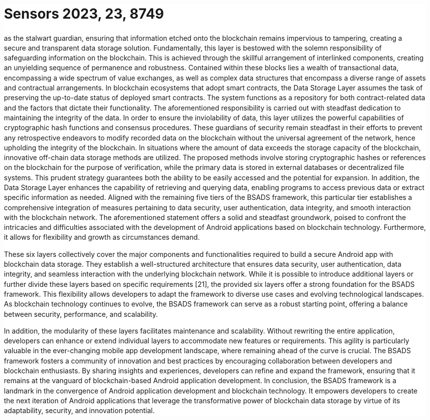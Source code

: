 # Sensors 2023, 23, 8749

as the stalwart guardian, ensuring that information etched onto the blockchain remains impervious to tampering, creating a secure and transparent data storage solution. Fundamentally, this layer is bestowed with the solemn responsibility of safeguarding information on the blockchain. This is achieved through the skillful arrangement of interlinked components, creating an unyielding sequence of permanence and robustness. Contained within these blocks lies a wealth of transactional data, encompassing a wide spectrum of value exchanges, as well as complex data structures that encompass a diverse range of assets and contractual arrangements. In blockchain ecosystems that adopt smart contracts, the Data Storage Layer assumes the task of preserving the up-to-date status of deployed smart contracts. The system functions as a repository for both contract-related data and the factors that dictate their functionality. The aforementioned responsibility is carried out with steadfast dedication to maintaining the integrity of the data. In order to ensure the inviolability of data, this layer utilizes the powerful capabilities of cryptographic hash functions and consensus procedures. These guardians of security remain steadfast in their efforts to prevent any retrospective endeavors to modify recorded data on the blockchain without the universal agreement of the network, hence upholding the integrity of the blockchain. In situations where the amount of data exceeds the storage capacity of the blockchain, innovative off-chain data storage methods are utilized. The proposed methods involve storing cryptographic hashes or references on the blockchain for the purpose of verification, while the primary data is stored in external databases or decentralized file systems. This prudent strategy guarantees both the ability to be easily accessed and the potential for expansion. In addition, the Data Storage Layer enhances the capability of retrieving and querying data, enabling programs to access previous data or extract specific information as needed. Aligned with the remaining five tiers of the BSADS framework, this particular tier establishes a comprehensive integration of measures pertaining to data security, user authentication, data integrity, and smooth interaction with the blockchain network. The aforementioned statement offers a solid and steadfast groundwork, poised to confront the intricacies and difficulties associated with the development of Android applications based on blockchain technology. Furthermore, it allows for flexibility and growth as circumstances demand.

These six layers collectively cover the major components and functionalities required to build a secure Android app with blockchain data storage. They establish a well-structured architecture that ensures data security, user authentication, data integrity, and seamless interaction with the underlying blockchain network. While it is possible to introduce additional layers or further divide these layers based on specific requirements [21], the provided six layers offer a strong foundation for the BSADS framework. This flexibility allows developers to adapt the framework to diverse use cases and evolving technological landscapes. As blockchain technology continues to evolve, the BSADS framework can serve as a robust starting point, offering a balance between security, performance, and scalability.

In addition, the modularity of these layers facilitates maintenance and scalability. Without rewriting the entire application, developers can enhance or extend individual layers to accommodate new features or requirements. This agility is particularly valuable in the ever-changing mobile app development landscape, where remaining ahead of the curve is crucial. The BSADS framework fosters a community of innovation and best practices by encouraging collaboration between developers and blockchain enthusiasts. By sharing insights and experiences, developers can refine and expand the framework, ensuring that it remains at the vanguard of blockchain-based Android application development. In conclusion, the BSADS framework is a landmark in the convergence of Android application development and blockchain technology. It empowers developers to create the next iteration of Android applications that leverage the transformative power of blockchain data storage by virtue of its adaptability, security, and innovation potential.
